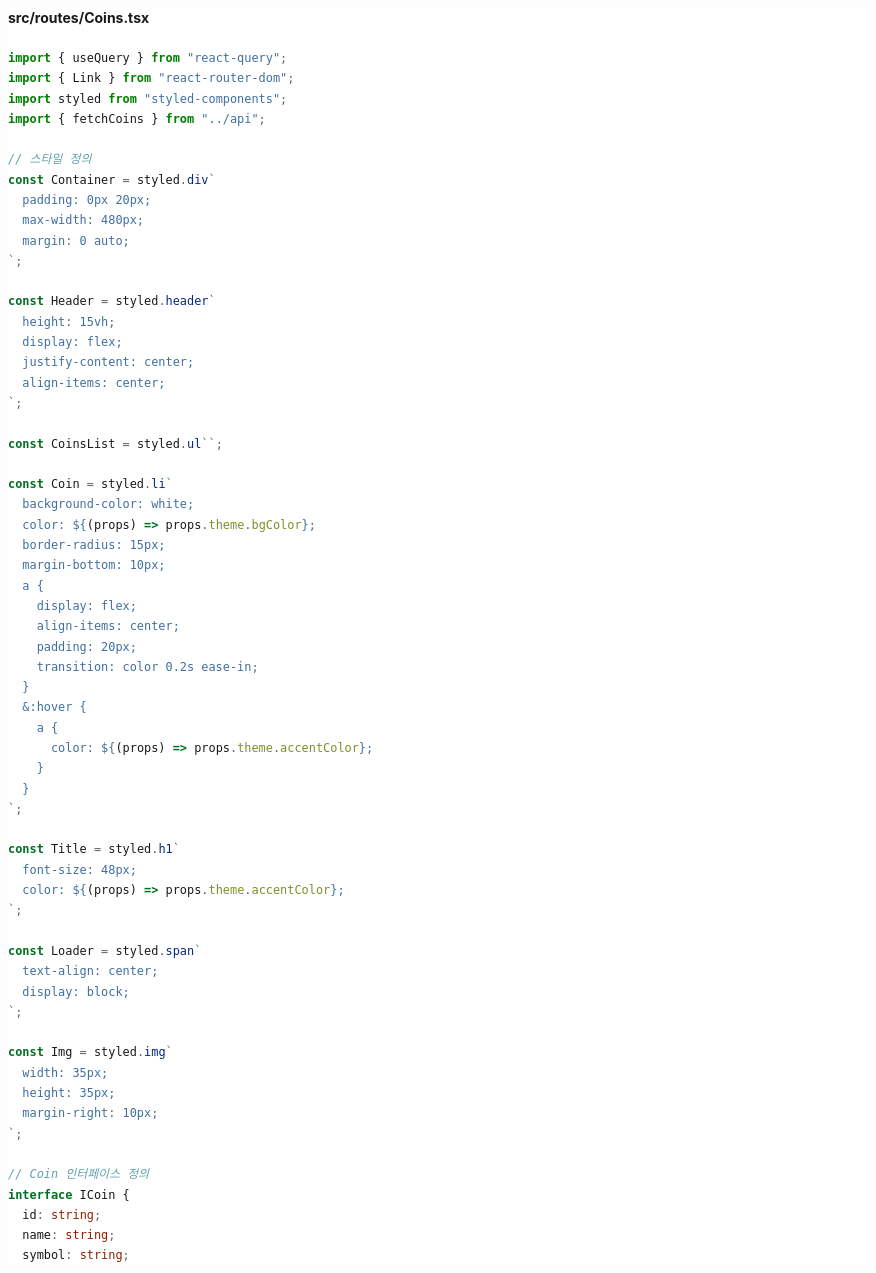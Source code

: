 
#### src/routes/Coins.tsx

```typescript
import { useQuery } from "react-query";
import { Link } from "react-router-dom";
import styled from "styled-components";
import { fetchCoins } from "../api";

// 스타일 정의
const Container = styled.div`
  padding: 0px 20px;
  max-width: 480px;
  margin: 0 auto;
`;

const Header = styled.header`
  height: 15vh;
  display: flex;
  justify-content: center;
  align-items: center;
`;

const CoinsList = styled.ul``;

const Coin = styled.li`
  background-color: white;
  color: ${(props) => props.theme.bgColor};
  border-radius: 15px;
  margin-bottom: 10px;
  a {
    display: flex;
    align-items: center;
    padding: 20px;
    transition: color 0.2s ease-in;
  }
  &:hover {
    a {
      color: ${(props) => props.theme.accentColor};
    }
  }
`;

const Title = styled.h1`
  font-size: 48px;
  color: ${(props) => props.theme.accentColor};
`;

const Loader = styled.span`
  text-align: center;
  display: block;
`;

const Img = styled.img`
  width: 35px;
  height: 35px;
  margin-right: 10px;
`;

// Coin 인터페이스 정의
interface ICoin {
  id: string;
  name: string;
  symbol: string;
```